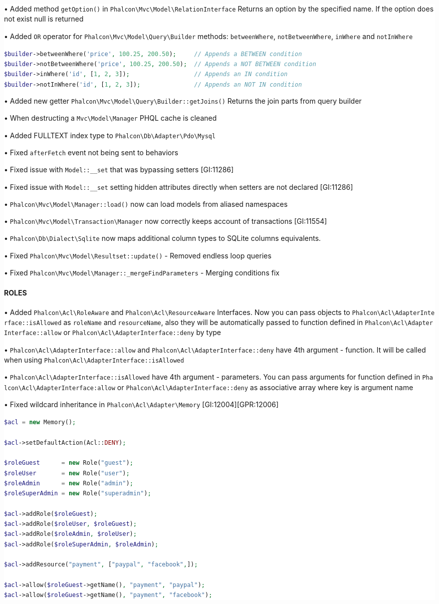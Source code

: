 &bull; Added method `getOption()` in `Phalcon\Mvc\Model\RelationInterface`
Returns an option by the specified name. If the option does not exist null is returned

&bull; Added `OR` operator for `Phalcon\Mvc\Model\Query\Builder` methods: `betweenWhere`, `notBetweenWhere`, `inWhere` and `notInWhere`
```php
$builder->betweenWhere('price', 100.25, 200.50);     // Appends a BETWEEN condition
$builder->notBetweenWhere('price', 100.25, 200.50);  // Appends a NOT BETWEEN condition
$builder->inWhere('id', [1, 2, 3]);                  // Appends an IN condition
$builder->notInWhere('id', [1, 2, 3]);               // Appends an NOT IN condition
```

&bull; Added new getter `Phalcon\Mvc\Model\Query\Builder::getJoins()`
Returns the join parts from query builder

&bull; When destructing a `Mvc\Model\Manager` PHQL cache is cleaned

&bull; Added FULLTEXT index type to `Phalcon\Db\Adapter\Pdo\Mysql`

&bull; Fixed `afterFetch` event not being sent to behaviors

&bull; Fixed issue with `Model::__set` that was bypassing setters [GI:11286]

&bull; Fixed issue with `Model::__set` setting hidden attributes directly when setters are not declared [GI:11286]

&bull; `Phalcon\Mvc\Model\Manager::load()` now can load models from aliased namespaces

&bull; `Phalcon\Mvc\Model\Transaction\Manager` now correctly keeps account of transactions [GI:11554]

&bull; `Phalcon\Db\Dialect\Sqlite` now maps additional column types to SQLite columns equivalents.

&bull; Fixed `Phalcon\Mvc\Model\Resultset::update()` - Removed endless loop queries

&bull; Fixed `Phalcon\Mvc\Model\Manager::_mergeFindParameters` - Merging conditions fix

#### ROLES
&bull; Added `Phalcon\Acl\RoleAware` and `Phalcon\Acl\ResourceAware` Interfaces. Now you can pass objects to `Phalcon\Acl\AdapterInterface::isAllowed` as `roleName` and `resourceName`, also they will be automatically passed to function defined in `Phalcon\Acl\AdapterInterface::allow` or `Phalcon\Acl\AdapterInterface::deny` by type

&bull; `Phalcon\Acl\AdapterInterface::allow` and `Phalcon\Acl\AdapterInterface::deny` have 4th argument - function. It will be called when using `Phalcon\Acl\AdapterInterface::isAllowed`

&bull; `Phalcon\Acl\AdapterInterface::isAllowed` have 4th argument - parameters. You can pass arguments for function defined in `Phalcon\Acl\AdapterInterface:allow` or `Phalcon\Acl\AdapterInterface::deny` as associative array where key is argument name

&bull; Fixed wildcard inheritance in `Phalcon\Acl\Adapter\Memory` [GI:12004][GPR:12006]
```php
$acl = new Memory();

$acl->setDefaultAction(Acl::DENY);

$roleGuest      = new Role("guest");
$roleUser       = new Role("user");
$roleAdmin      = new Role("admin");
$roleSuperAdmin = new Role("superadmin");

$acl->addRole($roleGuest);
$acl->addRole($roleUser, $roleGuest);
$acl->addRole($roleAdmin, $roleUser);
$acl->addRole($roleSuperAdmin, $roleAdmin);

$acl->addResource("payment", ["paypal", "facebook",]);

$acl->allow($roleGuest->getName(), "payment", "paypal");
$acl->allow($roleGuest->getName(), "payment", "facebook");

```
